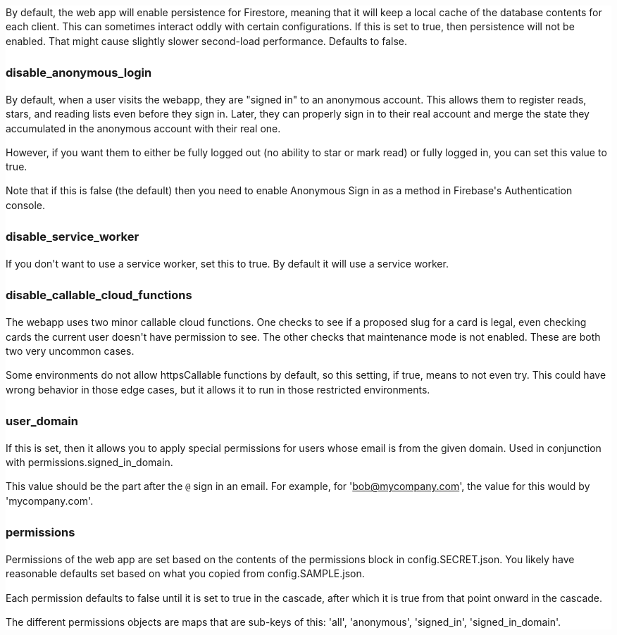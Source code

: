 By default, the web app will enable persistence for Firestore, meaning that it
will keep a local cache of the database contents for each client. This can
sometimes interact oddly with certain configurations. If this is set to true,
then persistence will not be enabled. That might cause slightly slower
second-load performance. Defaults to false.

### disable_anonymous_login

By default, when a user visits the webapp, they are "signed in" to an anonymous
account. This allows them to register reads, stars, and reading lists even
before they sign in. Later, they can properly sign in to their real account and
merge the state they accumulated in the anonymous account with their real one.

However, if you want them to either be fully logged out (no ability to star or
mark read) or fully logged in, you can set this value to true.

Note that if this is false (the default) then you need to enable Anonymous Sign
in as a method in Firebase's Authentication console.

### disable_service_worker

If you don't want to use a service worker, set this to true. By default it will
use a service worker.

### disable_callable_cloud_functions

The webapp uses two minor callable cloud functions. One checks to see if a
proposed slug for a card is legal, even checking cards the current user doesn't
have permission to see. The other checks that maintenance mode is not enabled.
These are both two very uncommon cases.

Some environments do not allow httpsCallable functions by default, so this
setting, if true, means to not even try. This could have wrong behavior in those
edge cases, but it allows it to run in those restricted environments.

### user_domain

If this is set, then it allows you to apply special permissions for users whose
email is from the given domain. Used in conjunction with
permissions.signed_in_domain.

This value should be the part after the `@` sign in an email. For example, for
'bob@mycompany.com', the value for this would by 'mycompany.com'.

### permissions

Permissions of the web app are set based on the contents of the permissions
block in config.SECRET.json. You likely have reasonable defaults set based on
what you copied from config.SAMPLE.json.

Each permission defaults to false until it is set to true in the cascade, after
which it is true from that point onward in the cascade.

The different permissions objects are maps that are sub-keys of this: 'all',
'anonymous', 'signed_in', 'signed_in_domain'.
